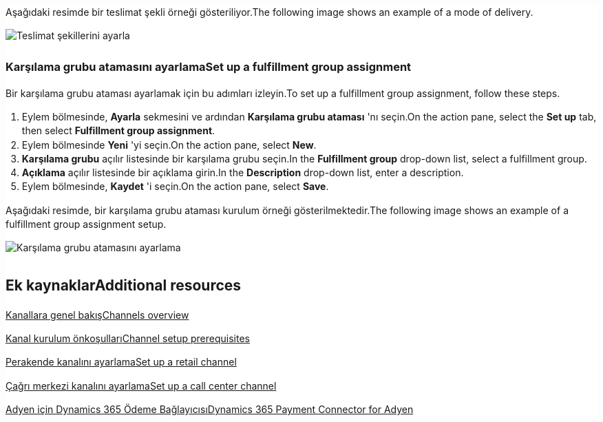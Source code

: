 <span data-ttu-id="6a2eb-157">Aşağıdaki resimde bir teslimat şekli örneği gösteriliyor.</span><span class="sxs-lookup"><span data-stu-id="6a2eb-157">The following image shows an example of a mode of delivery.</span></span>

![Teslimat şekillerini ayarla](media/channel-setup-retail-7.png)

### <a name="set-up-a-fulfillment-group-assignment"></a><span data-ttu-id="6a2eb-159">Karşılama grubu atamasını ayarlama</span><span class="sxs-lookup"><span data-stu-id="6a2eb-159">Set up a fulfillment group assignment</span></span>

<span data-ttu-id="6a2eb-160">Bir karşılama grubu ataması ayarlamak için bu adımları izleyin.</span><span class="sxs-lookup"><span data-stu-id="6a2eb-160">To set up a fulfillment group assignment, follow these steps.</span></span>

1. <span data-ttu-id="6a2eb-161">Eylem bölmesinde, **Ayarla** sekmesini ve ardından **Karşılama grubu ataması** 'nı seçin.</span><span class="sxs-lookup"><span data-stu-id="6a2eb-161">On the action pane, select the **Set up** tab, then select **Fulfillment group assignment**.</span></span>
1. <span data-ttu-id="6a2eb-162">Eylem bölmesinde **Yeni** 'yi seçin.</span><span class="sxs-lookup"><span data-stu-id="6a2eb-162">On the action pane, select **New**.</span></span>
1. <span data-ttu-id="6a2eb-163">**Karşılama grubu** açılır listesinde bir karşılama grubu seçin.</span><span class="sxs-lookup"><span data-stu-id="6a2eb-163">In the **Fulfillment group** drop-down list, select a fulfillment group.</span></span>
1. <span data-ttu-id="6a2eb-164">**Açıklama** açılır listesinde bir açıklama girin.</span><span class="sxs-lookup"><span data-stu-id="6a2eb-164">In the **Description** drop-down list, enter a description.</span></span>
1. <span data-ttu-id="6a2eb-165">Eylem bölmesinde, **Kaydet** 'i seçin.</span><span class="sxs-lookup"><span data-stu-id="6a2eb-165">On the action pane, select **Save**.</span></span>

<span data-ttu-id="6a2eb-166">Aşağıdaki resimde, bir karşılama grubu ataması kurulum örneği gösterilmektedir.</span><span class="sxs-lookup"><span data-stu-id="6a2eb-166">The following image shows an example of a fulfillment group assignment setup.</span></span>

![Karşılama grubu atamasını ayarlama](media/channel-setup-retail-9.png)

## <a name="additional-resources"></a><span data-ttu-id="6a2eb-168">Ek kaynaklar</span><span class="sxs-lookup"><span data-stu-id="6a2eb-168">Additional resources</span></span>

[<span data-ttu-id="6a2eb-169">Kanallara genel bakış</span><span class="sxs-lookup"><span data-stu-id="6a2eb-169">Channels overview</span></span>](channels-overview.md)

[<span data-ttu-id="6a2eb-170">Kanal kurulum önkoşulları</span><span class="sxs-lookup"><span data-stu-id="6a2eb-170">Channel setup prerequisites</span></span>](channels-prerequisites.md)

[<span data-ttu-id="6a2eb-171">Perakende kanalını ayarlama</span><span class="sxs-lookup"><span data-stu-id="6a2eb-171">Set up a retail channel</span></span>](channel-setup-retail.md)

[<span data-ttu-id="6a2eb-172">Çağrı merkezi kanalını ayarlama</span><span class="sxs-lookup"><span data-stu-id="6a2eb-172">Set up a call center channel</span></span>](channel-setup-callcenter.md)

[<span data-ttu-id="6a2eb-173">Adyen için Dynamics 365 Ödeme Bağlayıcısı</span><span class="sxs-lookup"><span data-stu-id="6a2eb-173">Dynamics 365 Payment Connector for Adyen</span></span>](../retail/dev-itpro/adyen-connector.md)
